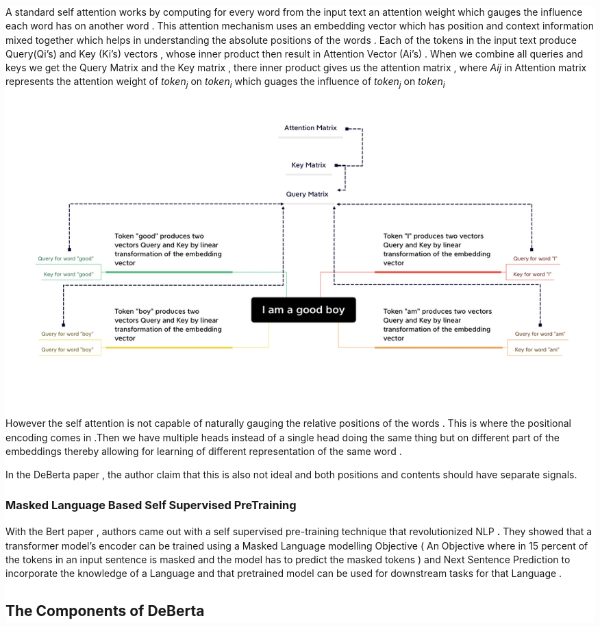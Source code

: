 A standard self attention works by computing for every word from the input text an attention weight which gauges the influence each word has on another word . This attention mechanism uses an embedding vector which has position and context information mixed together which helps in understanding the absolute positions of the words . Each of the tokens in the input text produce Query(Qi’s) and Key (Ki’s) vectors , whose inner product then result in Attention Vector (Ai’s) . When we combine all queries and keys we get the Query Matrix and the Key matrix , there inner product gives us the attention matrix , where $Aij$ in Attention matrix represents the attention weight of  $token_j$ on $token_i$ which guages the influence of $token_j$ on $token_i$

![Screenshot 2022-05-19 at 5.47.10 PM.png](Screenshot_2022-05-19_at_5.47.10_PM.png)

However the self attention is not capable of naturally gauging the relative positions of the words . This is where the positional encoding comes in .Then we have multiple heads instead of a single head doing the same thing but on different part of the embeddings thereby allowing for learning of different representation of the same word . 

In the DeBerta paper , the author claim that this is also not ideal and both positions and contents should have separate signals.

### Masked Language Based Self Supervised PreTraining

With the Bert paper , authors came out with a self supervised pre-training technique that revolutionized NLP **.** They showed that a transformer model’s encoder can be trained using a Masked Language modelling Objective ( An Objective where in 15 percent of the tokens in an input sentence is masked and the model has to predict the masked tokens ) and Next Sentence Prediction to incorporate the knowledge of a Language and that pretrained model can be used for downstream tasks for that Language .

## The Components of DeBerta
